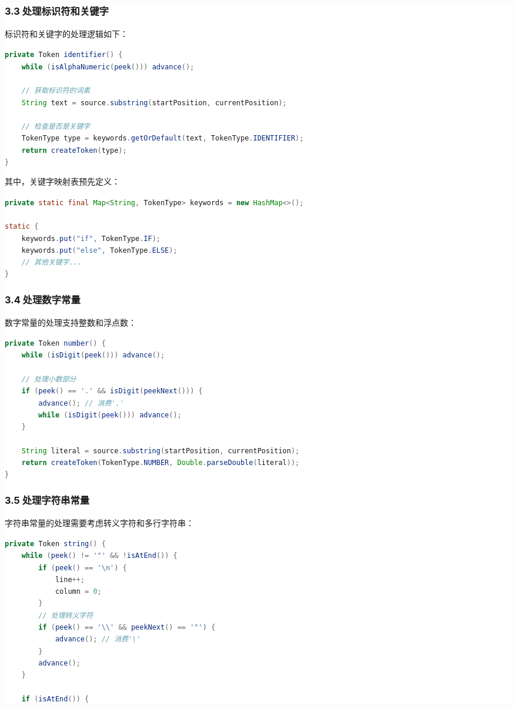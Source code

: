 ### 3.3 处理标识符和关键字

标识符和关键字的处理逻辑如下：

```java
private Token identifier() {
    while (isAlphaNumeric(peek())) advance();

    // 获取标识符的词素
    String text = source.substring(startPosition, currentPosition);

    // 检查是否是关键字
    TokenType type = keywords.getOrDefault(text, TokenType.IDENTIFIER);
    return createToken(type);
}
```

其中，关键字映射表预先定义：

```java
private static final Map<String, TokenType> keywords = new HashMap<>();

static {
    keywords.put("if", TokenType.IF);
    keywords.put("else", TokenType.ELSE);
    // 其他关键字...
}
```

### 3.4 处理数字常量

数字常量的处理支持整数和浮点数：

```java
private Token number() {
    while (isDigit(peek())) advance();

    // 处理小数部分
    if (peek() == '.' && isDigit(peekNext())) {
        advance(); // 消费'.'
        while (isDigit(peek())) advance();
    }

    String literal = source.substring(startPosition, currentPosition);
    return createToken(TokenType.NUMBER, Double.parseDouble(literal));
}
```

### 3.5 处理字符串常量

字符串常量的处理需要考虑转义字符和多行字符串：

```java
private Token string() {
    while (peek() != '"' && !isAtEnd()) {
        if (peek() == '\n') {
            line++;
            column = 0;
        }
        // 处理转义字符
        if (peek() == '\\' && peekNext() == '"') {
            advance(); // 消费'\'
        }
        advance();
    }

    if (isAtEnd()) {
```
